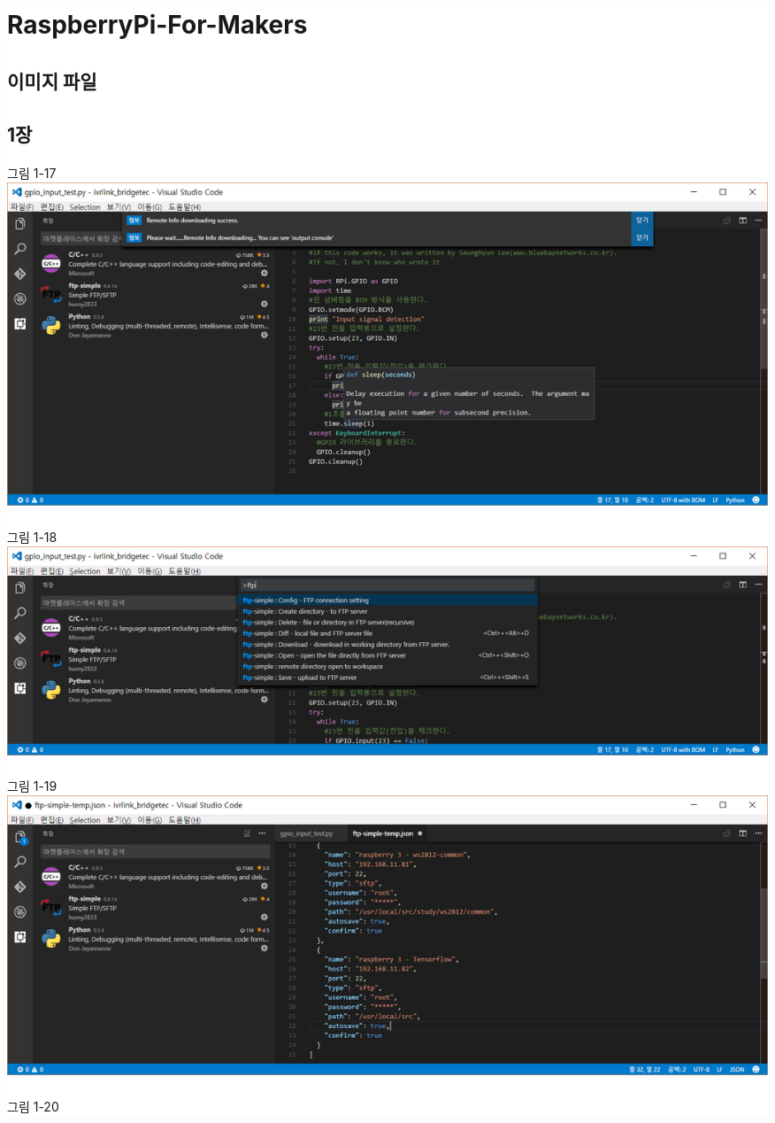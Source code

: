 # RaspberryPi-For-Makers

이미지 파일
----------------------------------

1장
----------------------------------
그림 1-17 <br />
![이미지](./image/1-17.png) <br /><br />
그림 1-18 <br />
![이미지](./image/1-18.png) <br /><br />
그림 1-19 <br />
![이미지](./image/1-19.png) <br /><br />
그림 1-20 <br />
